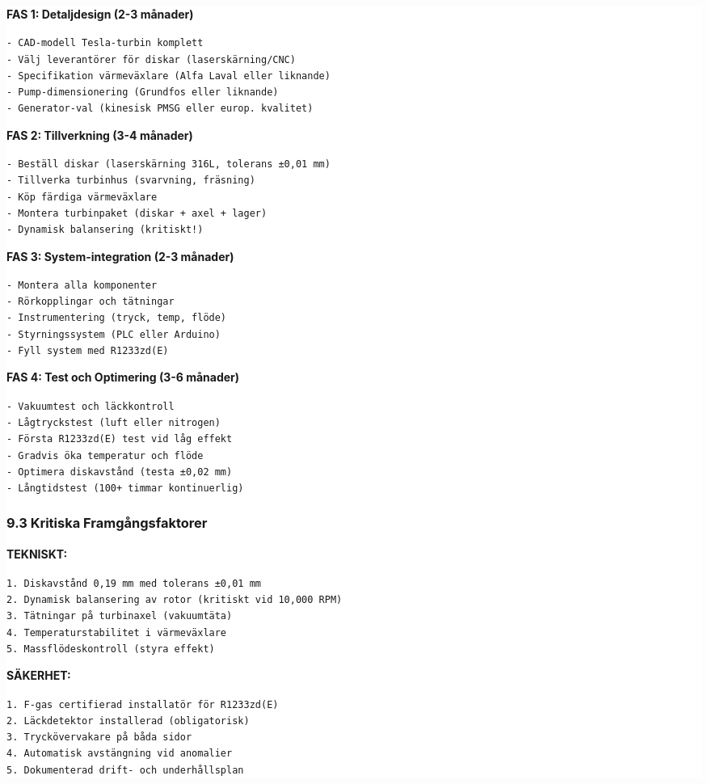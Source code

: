 **FAS 1: Detaljdesign (2-3 månader)**
```
- CAD-modell Tesla-turbin komplett
- Välj leverantörer för diskar (laserskärning/CNC)
- Specifikation värmeväxlare (Alfa Laval eller liknande)
- Pump-dimensionering (Grundfos eller liknande)
- Generator-val (kinesisk PMSG eller europ. kvalitet)
```

**FAS 2: Tillverkning (3-4 månader)**
```
- Beställ diskar (laserskärning 316L, tolerans ±0,01 mm)
- Tillverka turbinhus (svarvning, fräsning)
- Köp färdiga värmeväxlare
- Montera turbinpaket (diskar + axel + lager)
- Dynamisk balansering (kritiskt!)
```

**FAS 3: System-integration (2-3 månader)**
```
- Montera alla komponenter
- Rörkopplingar och tätningar
- Instrumentering (tryck, temp, flöde)
- Styrningssystem (PLC eller Arduino)
- Fyll system med R1233zd(E)
```

**FAS 4: Test och Optimering (3-6 månader)**
```
- Vakuumtest och läckkontroll
- Lågtryckstest (luft eller nitrogen)
- Första R1233zd(E) test vid låg effekt
- Gradvis öka temperatur och flöde
- Optimera diskavstånd (testa ±0,02 mm)
- Långtidstest (100+ timmar kontinuerlig)
```

### 9.3 Kritiska Framgångsfaktorer

**TEKNISKT:**
```
1. Diskavstånd 0,19 mm med tolerans ±0,01 mm
2. Dynamisk balansering av rotor (kritiskt vid 10,000 RPM)
3. Tätningar på turbinaxel (vakuumtäta)
4. Temperaturstabilitet i värmeväxlare
5. Massflödeskontroll (styra effekt)
```

**SÄKERHET:**
```
1. F-gas certifierad installatör för R1233zd(E)
2. Läckdetektor installerad (obligatorisk)
3. Tryckövervakare på båda sidor
4. Automatisk avstängning vid anomalier
5. Dokumenterad drift- och underhållsplan
```
